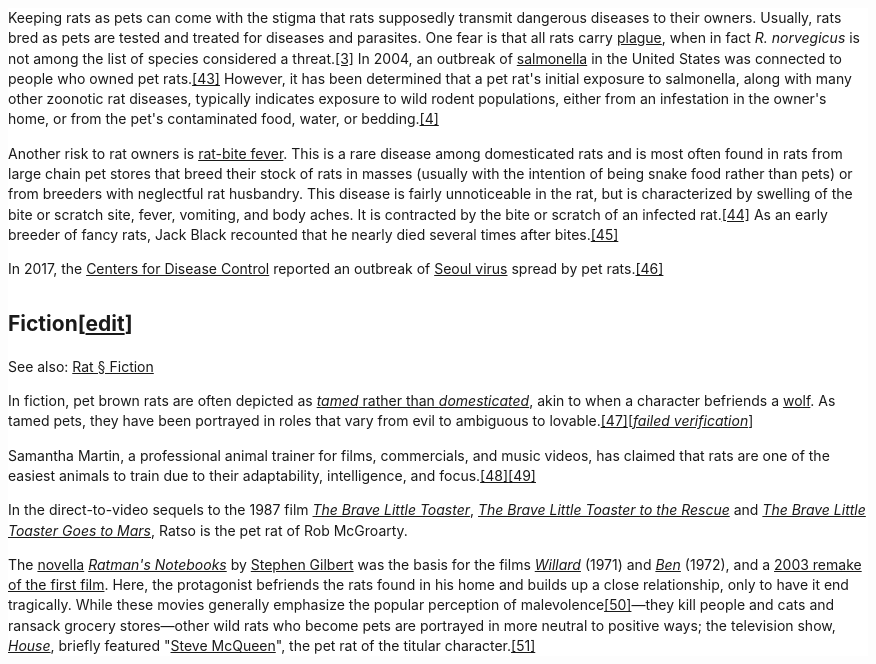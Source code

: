 Keeping rats as pets can come with the stigma that rats supposedly transmit dangerous diseases to their owners. Usually, rats bred as pets are tested and treated for diseases and parasites. One fear is that all rats carry [plague](/wiki/Plague_(disease) "Plague (disease)"), when in fact _R. norvegicus_ is not among the list of species considered a threat.[\[3\]](#cite_note-JAVMA-3) In 2004, an outbreak of [salmonella](/wiki/Salmonella "Salmonella") in the United States was connected to people who owned pet rats.[\[43\]](#cite_note-cdc-43) However, it has been determined that a pet rat's initial exposure to salmonella, along with many other zoonotic rat diseases, typically indicates exposure to wild rodent populations, either from an infestation in the owner's home, or from the pet's contaminated food, water, or bedding.[\[4\]](#cite_note-merck-general-4)

Another risk to rat owners is [rat-bite fever](/wiki/Rat-bite_fever "Rat-bite fever"). This is a rare disease among domesticated rats and is most often found in rats from large chain pet stores that breed their stock of rats in masses (usually with the intention of being snake food rather than pets) or from breeders with neglectful rat husbandry. This disease is fairly unnoticeable in the rat, but is characterized by swelling of the bite or scratch site, fever, vomiting, and body aches. It is contracted by the bite or scratch of an infected rat.[\[44\]](#cite_note-44) As an early breeder of fancy rats, Jack Black recounted that he nearly died several times after bites.[\[45\]](#cite_note-Mayhew-45)

In 2017, the [Centers for Disease Control](/wiki/Centers_for_Disease_Control "Centers for Disease Control") reported an outbreak of [Seoul virus](/wiki/Seoul_virus "Seoul virus") spread by pet rats.[\[46\]](#cite_note-46)

Fiction\[[edit](/w/index.php?title=Fancy_rat&action=edit&section=13 "Edit section: Fiction")\]
----------------------------------------------------------------------------------------------

See also: [Rat § Fiction](/wiki/Rat#Fiction "Rat")

In fiction, pet brown rats are often depicted as [_tamed_ rather than _domesticated_](/wiki/Tame_animal#Taming_versus_domestication "Tame animal"), akin to when a character befriends a [wolf](/wiki/Gray_wolf "Gray wolf"). As tamed pets, they have been portrayed in roles that vary from evil to ambiguous to lovable.[\[47\]](#cite_note-ebert-47)\[_[failed verification](/wiki/Wikipedia:Verifiability "Wikipedia:Verifiability")_\]

Samantha Martin, a professional animal trainer for films, commercials, and music videos, has claimed that rats are one of the easiest animals to train due to their adaptability, intelligence, and focus.[\[48\]](#cite_note-wilson-48)[\[49\]](#cite_note-49)

In the direct-to-video sequels to the 1987 film _[The Brave Little Toaster](/wiki/The_Brave_Little_Toaster "The Brave Little Toaster")_, _[The Brave Little Toaster to the Rescue](/wiki/The_Brave_Little_Toaster_to_the_Rescue "The Brave Little Toaster to the Rescue")_ and _[The Brave Little Toaster Goes to Mars](/wiki/The_Brave_Little_Toaster_Goes_to_Mars "The Brave Little Toaster Goes to Mars")_, Ratso is the pet rat of Rob McGroarty.

The [novella](/wiki/Novella "Novella") _[Ratman's Notebooks](/wiki/Ratman%27s_Notebooks "Ratman's Notebooks")_ by [Stephen Gilbert](/wiki/Stephen_Gilbert_(novelist) "Stephen Gilbert (novelist)") was the basis for the films _[Willard](/wiki/Willard_(1971_film) "Willard (1971 film)")_ (1971) and _[Ben](/wiki/Ben_(film) "Ben (film)")_ (1972), and a [2003 remake of the first film](/wiki/Willard_(2003_film) "Willard (2003 film)"). Here, the protagonist befriends the rats found in his home and builds up a close relationship, only to have it end tragically. While these movies generally emphasize the popular perception of malevolence[\[50\]](#cite_note-clute-50)—they kill people and cats and ransack grocery stores—other wild rats who become pets are portrayed in more neutral to positive ways; the television show, _[House](/wiki/House_(TV_series) "House (TV series)")_, briefly featured "[Steve McQueen](/wiki/List_of_House_characters#Minor_characters "List of House characters")", the pet rat of the titular character.[\[51\]](#cite_note-house-51)
